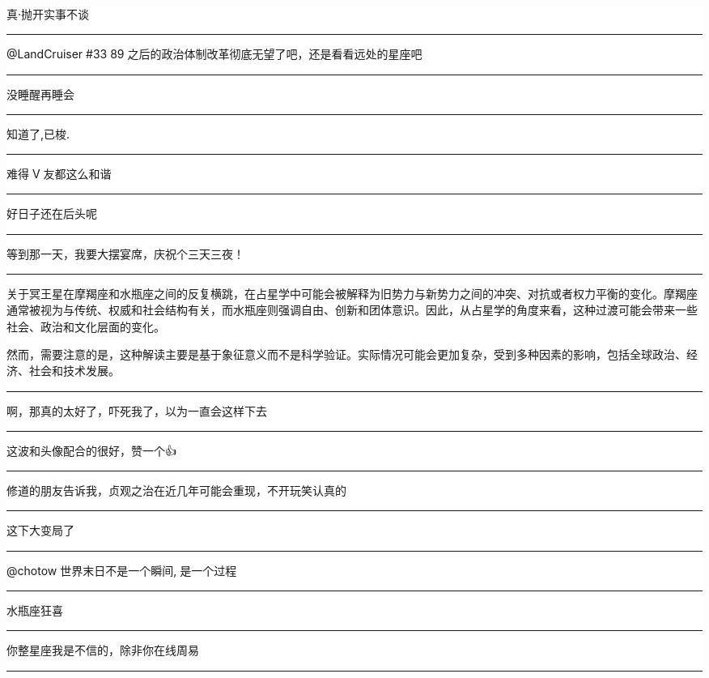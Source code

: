 真·抛开实事不谈

---------------------------------------------------

@LandCruiser #33 89 之后的政治体制改革彻底无望了吧，还是看看远处的星座吧

---------------------------------------------------

没睡醒再睡会

---------------------------------------------------

知道了,已梭.

---------------------------------------------------

难得 V 友都这么和谐

---------------------------------------------------

好日子还在后头呢

---------------------------------------------------

等到那一天，我要大摆宴席，庆祝个三天三夜！

---------------------------------------------------

关于冥王星在摩羯座和水瓶座之间的反复横跳，在占星学中可能会被解释为旧势力与新势力之间的冲突、对抗或者权力平衡的变化。摩羯座通常被视为与传统、权威和社会结构有关，而水瓶座则强调自由、创新和团体意识。因此，从占星学的角度来看，这种过渡可能会带来一些社会、政治和文化层面的变化。

然而，需要注意的是，这种解读主要是基于象征意义而不是科学验证。实际情况可能会更加复杂，受到多种因素的影响，包括全球政治、经济、社会和技术发展。

---------------------------------------------------

啊，那真的太好了，吓死我了，以为一直会这样下去

---------------------------------------------------

这波和头像配合的很好，赞一个👍

---------------------------------------------------

修道的朋友告诉我，贞观之治在近几年可能会重现，不开玩笑认真的

---------------------------------------------------

这下大变局了

---------------------------------------------------

@chotow 世界末日不是一个瞬间, 是一个过程

---------------------------------------------------

水瓶座狂喜

---------------------------------------------------

你整星座我是不信的，除非你在线周易

---------------------------------------------------
